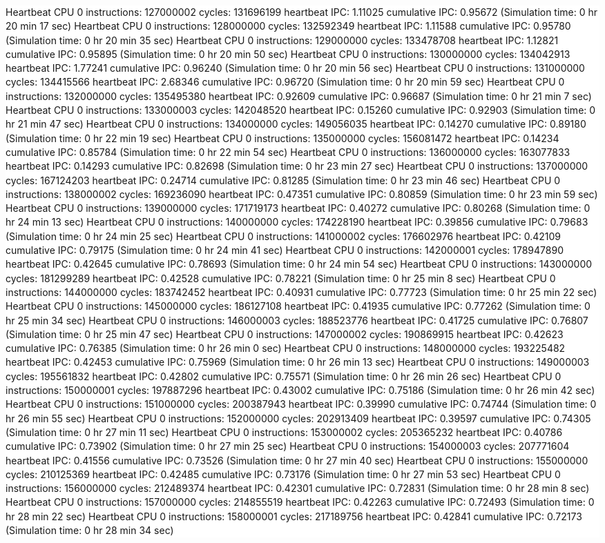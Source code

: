 Heartbeat CPU  0 instructions:  127000002 cycles:  131696199 heartbeat IPC: 1.11025 cumulative IPC: 0.95672 (Simulation time: 0 hr 20 min 17 sec) 
Heartbeat CPU  0 instructions:  128000000 cycles:  132592349 heartbeat IPC: 1.11588 cumulative IPC: 0.95780 (Simulation time: 0 hr 20 min 35 sec) 
Heartbeat CPU  0 instructions:  129000000 cycles:  133478708 heartbeat IPC: 1.12821 cumulative IPC: 0.95895 (Simulation time: 0 hr 20 min 50 sec) 
Heartbeat CPU  0 instructions:  130000000 cycles:  134042913 heartbeat IPC: 1.77241 cumulative IPC: 0.96240 (Simulation time: 0 hr 20 min 56 sec) 
Heartbeat CPU  0 instructions:  131000000 cycles:  134415566 heartbeat IPC: 2.68346 cumulative IPC: 0.96720 (Simulation time: 0 hr 20 min 59 sec) 
Heartbeat CPU  0 instructions:  132000000 cycles:  135495380 heartbeat IPC: 0.92609 cumulative IPC: 0.96687 (Simulation time: 0 hr 21 min 7 sec) 
Heartbeat CPU  0 instructions:  133000003 cycles:  142048520 heartbeat IPC: 0.15260 cumulative IPC: 0.92903 (Simulation time: 0 hr 21 min 47 sec) 
Heartbeat CPU  0 instructions:  134000000 cycles:  149056035 heartbeat IPC: 0.14270 cumulative IPC: 0.89180 (Simulation time: 0 hr 22 min 19 sec) 
Heartbeat CPU  0 instructions:  135000000 cycles:  156081472 heartbeat IPC: 0.14234 cumulative IPC: 0.85784 (Simulation time: 0 hr 22 min 54 sec) 
Heartbeat CPU  0 instructions:  136000000 cycles:  163077833 heartbeat IPC: 0.14293 cumulative IPC: 0.82698 (Simulation time: 0 hr 23 min 27 sec) 
Heartbeat CPU  0 instructions:  137000000 cycles:  167124203 heartbeat IPC: 0.24714 cumulative IPC: 0.81285 (Simulation time: 0 hr 23 min 46 sec) 
Heartbeat CPU  0 instructions:  138000002 cycles:  169236090 heartbeat IPC: 0.47351 cumulative IPC: 0.80859 (Simulation time: 0 hr 23 min 59 sec) 
Heartbeat CPU  0 instructions:  139000000 cycles:  171719173 heartbeat IPC: 0.40272 cumulative IPC: 0.80268 (Simulation time: 0 hr 24 min 13 sec) 
Heartbeat CPU  0 instructions:  140000000 cycles:  174228190 heartbeat IPC: 0.39856 cumulative IPC: 0.79683 (Simulation time: 0 hr 24 min 25 sec) 
Heartbeat CPU  0 instructions:  141000002 cycles:  176602976 heartbeat IPC: 0.42109 cumulative IPC: 0.79175 (Simulation time: 0 hr 24 min 41 sec) 
Heartbeat CPU  0 instructions:  142000001 cycles:  178947890 heartbeat IPC: 0.42645 cumulative IPC: 0.78693 (Simulation time: 0 hr 24 min 54 sec) 
Heartbeat CPU  0 instructions:  143000000 cycles:  181299289 heartbeat IPC: 0.42528 cumulative IPC: 0.78221 (Simulation time: 0 hr 25 min 8 sec) 
Heartbeat CPU  0 instructions:  144000000 cycles:  183742452 heartbeat IPC: 0.40931 cumulative IPC: 0.77723 (Simulation time: 0 hr 25 min 22 sec) 
Heartbeat CPU  0 instructions:  145000000 cycles:  186127108 heartbeat IPC: 0.41935 cumulative IPC: 0.77262 (Simulation time: 0 hr 25 min 34 sec) 
Heartbeat CPU  0 instructions:  146000003 cycles:  188523776 heartbeat IPC: 0.41725 cumulative IPC: 0.76807 (Simulation time: 0 hr 25 min 47 sec) 
Heartbeat CPU  0 instructions:  147000002 cycles:  190869915 heartbeat IPC: 0.42623 cumulative IPC: 0.76385 (Simulation time: 0 hr 26 min 0 sec) 
Heartbeat CPU  0 instructions:  148000000 cycles:  193225482 heartbeat IPC: 0.42453 cumulative IPC: 0.75969 (Simulation time: 0 hr 26 min 13 sec) 
Heartbeat CPU  0 instructions:  149000003 cycles:  195561832 heartbeat IPC: 0.42802 cumulative IPC: 0.75571 (Simulation time: 0 hr 26 min 26 sec) 
Heartbeat CPU  0 instructions:  150000001 cycles:  197887296 heartbeat IPC: 0.43002 cumulative IPC: 0.75186 (Simulation time: 0 hr 26 min 42 sec) 
Heartbeat CPU  0 instructions:  151000000 cycles:  200387943 heartbeat IPC: 0.39990 cumulative IPC: 0.74744 (Simulation time: 0 hr 26 min 55 sec) 
Heartbeat CPU  0 instructions:  152000000 cycles:  202913409 heartbeat IPC: 0.39597 cumulative IPC: 0.74305 (Simulation time: 0 hr 27 min 11 sec) 
Heartbeat CPU  0 instructions:  153000002 cycles:  205365232 heartbeat IPC: 0.40786 cumulative IPC: 0.73902 (Simulation time: 0 hr 27 min 25 sec) 
Heartbeat CPU  0 instructions:  154000003 cycles:  207771604 heartbeat IPC: 0.41556 cumulative IPC: 0.73526 (Simulation time: 0 hr 27 min 40 sec) 
Heartbeat CPU  0 instructions:  155000000 cycles:  210125369 heartbeat IPC: 0.42485 cumulative IPC: 0.73176 (Simulation time: 0 hr 27 min 53 sec) 
Heartbeat CPU  0 instructions:  156000000 cycles:  212489374 heartbeat IPC: 0.42301 cumulative IPC: 0.72831 (Simulation time: 0 hr 28 min 8 sec) 
Heartbeat CPU  0 instructions:  157000000 cycles:  214855519 heartbeat IPC: 0.42263 cumulative IPC: 0.72493 (Simulation time: 0 hr 28 min 22 sec) 
Heartbeat CPU  0 instructions:  158000001 cycles:  217189756 heartbeat IPC: 0.42841 cumulative IPC: 0.72173 (Simulation time: 0 hr 28 min 34 sec) 